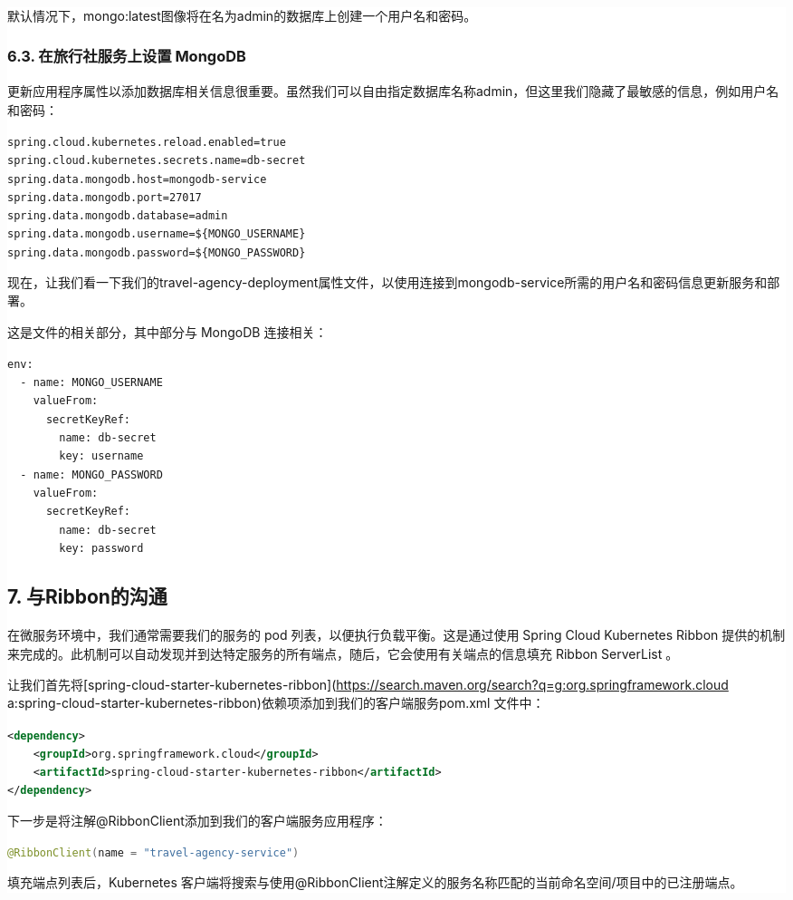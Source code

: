
默认情况下，mongo:latest图像将在名为admin的数据库上创建一个用户名和密码。

### 6.3. 在旅行社服务上设置 MongoDB

更新应用程序属性以添加数据库相关信息很重要。虽然我们可以自由指定数据库名称admin，但这里我们隐藏了最敏感的信息，例如用户名和密码：

```plaintext
spring.cloud.kubernetes.reload.enabled=true
spring.cloud.kubernetes.secrets.name=db-secret
spring.data.mongodb.host=mongodb-service
spring.data.mongodb.port=27017
spring.data.mongodb.database=admin
spring.data.mongodb.username=${MONGO_USERNAME}
spring.data.mongodb.password=${MONGO_PASSWORD}
```

现在，让我们看一下我们的travel-agency-deployment属性文件，以使用连接到mongodb-service所需的用户名和密码信息更新服务和部署。

这是文件的相关部分，其中部分与 MongoDB 连接相关：

```bash
env:
  - name: MONGO_USERNAME
    valueFrom:
      secretKeyRef:
        name: db-secret
        key: username
  - name: MONGO_PASSWORD
    valueFrom:
      secretKeyRef:
        name: db-secret
        key: password
```

## 7. 与Ribbon的沟通

在微服务环境中，我们通常需要我们的服务的 pod 列表，以便执行负载平衡。这是通过使用 Spring Cloud Kubernetes Ribbon 提供的机制来完成的。此机制可以自动发现并到达特定服务的所有端点，随后，它会使用有关端点的信息填充 Ribbon ServerList 。

让我们首先将[spring-cloud-starter-kubernetes-ribbon](https://search.maven.org/search?q=g:org.springframework.cloud a:spring-cloud-starter-kubernetes-ribbon)依赖项添加到我们的客户端服务pom.xml 文件中：

```xml
<dependency>
    <groupId>org.springframework.cloud</groupId>
    <artifactId>spring-cloud-starter-kubernetes-ribbon</artifactId>
</dependency>
```

下一步是将注解@RibbonClient添加到我们的客户端服务应用程序：

```java
@RibbonClient(name = "travel-agency-service")
```

填充端点列表后，Kubernetes 客户端将搜索与使用@RibbonClient注解定义的服务名称匹配的当前命名空间/项目中的已注册端点。
